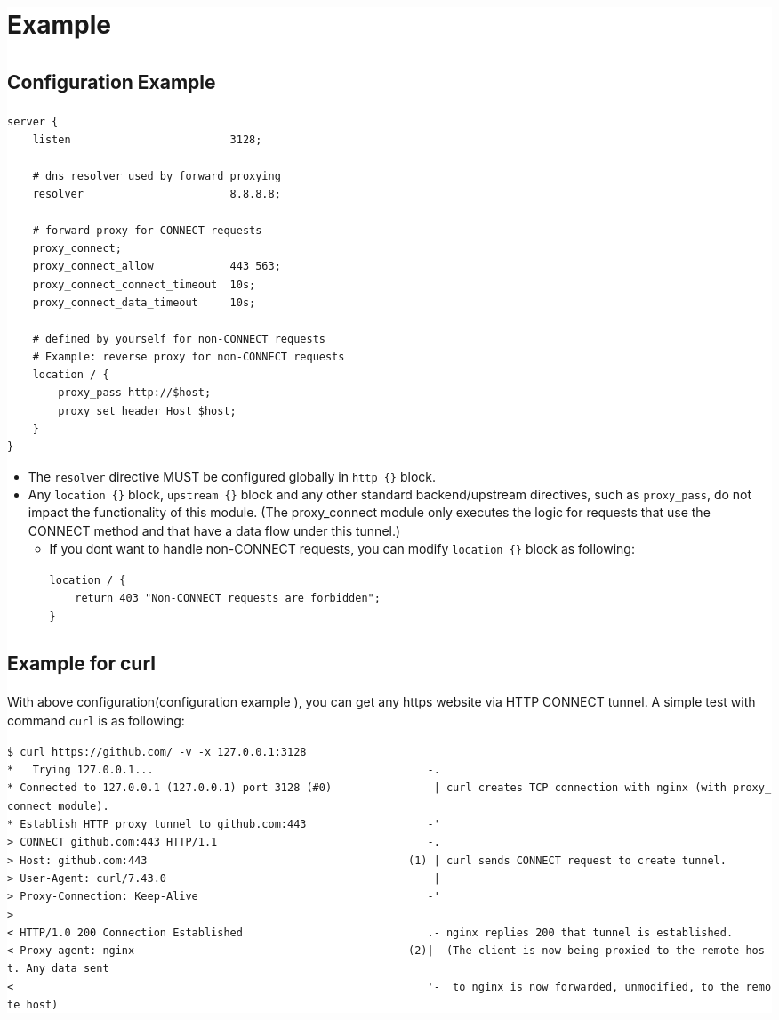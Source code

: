 Example
=======

Configuration Example
---------------------

```nginx
server {
    listen                         3128;

    # dns resolver used by forward proxying
    resolver                       8.8.8.8;

    # forward proxy for CONNECT requests
    proxy_connect;
    proxy_connect_allow            443 563;
    proxy_connect_connect_timeout  10s;
    proxy_connect_data_timeout     10s;

    # defined by yourself for non-CONNECT requests
    # Example: reverse proxy for non-CONNECT requests
    location / {
        proxy_pass http://$host;
        proxy_set_header Host $host;
    }
}
```

* The `resolver` directive MUST be configured globally in `http {}` block.
* Any `location {}` block, `upstream {}` block and any other standard backend/upstream directives, such as `proxy_pass`, do not impact the functionality of this module. (The proxy_connect module only executes the logic for requests that use the CONNECT method and that have a data flow under this tunnel.)
  * If you dont want to handle non-CONNECT requests, you can modify `location {}` block as following:
    ```
    location / {
        return 403 "Non-CONNECT requests are forbidden";
    }
    ```

Example for curl
----------------

With above configuration([configuration example](#configuration-example)
), you can get any https website via HTTP CONNECT tunnel. A simple test with command `curl` is as following:

```
$ curl https://github.com/ -v -x 127.0.0.1:3128
*   Trying 127.0.0.1...                                           -.
* Connected to 127.0.0.1 (127.0.0.1) port 3128 (#0)                | curl creates TCP connection with nginx (with proxy_connect module).
* Establish HTTP proxy tunnel to github.com:443                   -'
> CONNECT github.com:443 HTTP/1.1                                 -.
> Host: github.com:443                                         (1) | curl sends CONNECT request to create tunnel.
> User-Agent: curl/7.43.0                                          |
> Proxy-Connection: Keep-Alive                                    -'
>
< HTTP/1.0 200 Connection Established                             .- nginx replies 200 that tunnel is established.
< Proxy-agent: nginx                                           (2)|  (The client is now being proxied to the remote host. Any data sent
<                                                                 '-  to nginx is now forwarded, unmodified, to the remote host)

```